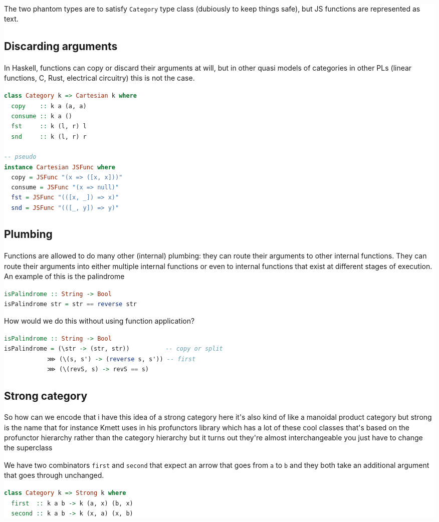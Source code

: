 The two phantom types are to satisfy `Category` type class (dubiously to keep things safe), but JS functions are represented as text.

## Discarding arguments

In Haskell, functions can copy or discard their arguments at will, but in other quasi models of categories in other PLs (linear functions, C, Rust, electrical circuitry) this is not the case.

```hs
class Category k => Cartesian k where
  copy    :: k a (a, a)
  consume :: k a ()
  fst     :: k (l, r) l
  snd     :: k (l, r) r

-- pseudo
instance Cartesian JSFunc where
  copy = JSFunc "(x => ([x, x]))"
  consume = JSFunc "(x => null)"
  fst = JSFunc "(([x, _]) => x)"
  snd = JSFunc "(([_, y]) => y)"
```

## Plumbing

Functions are allowed to do many other (internal) plumbing: they can route their arguments to other internal functions. They can route their arguments into either multiple internal functions or even to internal functions that exist at different stages of execution. An example of this is the palindrome

```hs
isPalindrome :: String -> Bool
isPalindrome str = str == reverse str
```

How would we do this without using function application?

```hs
isPalindrome :: String -> Bool
isPalindrome = (\str -> (str, str))          -- copy or split
            ⋙ (\(s, s') -> (reverse s, s')) -- first
            ⋙ (\(revS, s) -> revS == s)
```

## Strong category

So how can we encode that i have this idea of a strong category here
it's also kind of like a manoidal product category 
but strong is the name that for instance Kmett uses in his profunctors library
which has a lot of these cool classes 
that's based on the profunctor hierarchy
rather than the category hierarchy 
but it turns out they're almost interchangeable 
you just have to change the superclass 

We have two combinators `first` and `second` that expect an arrow that goes from `a` to `b` and they both take an additional argument that goes through unchanged.

```hs
class Category k => Strong k where
  first  :: k a b -> k (a, x) (b, x)
  second :: k a b -> k (x, a) (x, b)
```
